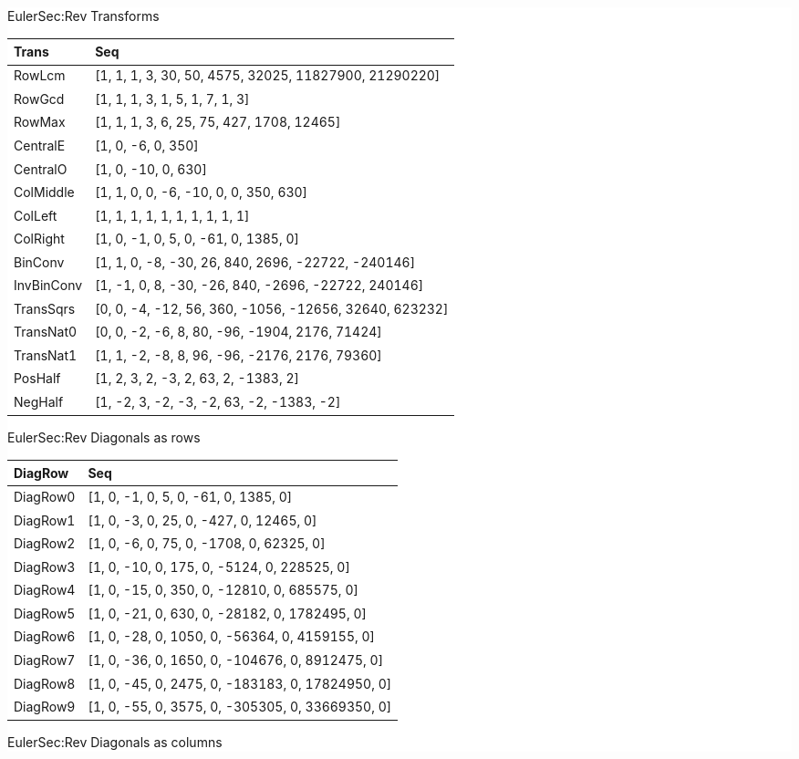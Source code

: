 EulerSec:Rev Transforms

| Trans      |   Seq  |
| :---       |  :---  |
| RowLcm     | [1, 1, 1, 3, 30, 50, 4575, 32025, 11827900, 21290220] |
| RowGcd     | [1, 1, 1, 3, 1, 5, 1, 7, 1, 3] |
| RowMax     | [1, 1, 1, 3, 6, 25, 75, 427, 1708, 12465] |
| CentralE   | [1, 0, -6, 0, 350] |
| CentralO   | [1, 0, -10, 0, 630] |
| ColMiddle  | [1, 1, 0, 0, -6, -10, 0, 0, 350, 630] |
| ColLeft    | [1, 1, 1, 1, 1, 1, 1, 1, 1, 1] |
| ColRight   | [1, 0, -1, 0, 5, 0, -61, 0, 1385, 0] |
| BinConv    | [1, 1, 0, -8, -30, 26, 840, 2696, -22722, -240146] |
| InvBinConv | [1, -1, 0, 8, -30, -26, 840, -2696, -22722, 240146] |
| TransSqrs  | [0, 0, -4, -12, 56, 360, -1056, -12656, 32640, 623232] |
| TransNat0  | [0, 0, -2, -6, 8, 80, -96, -1904, 2176, 71424] |
| TransNat1  | [1, 1, -2, -8, 8, 96, -96, -2176, 2176, 79360] |
| PosHalf    | [1, 2, 3, 2, -3, 2, 63, 2, -1383, 2] |
| NegHalf    | [1, -2, 3, -2, -3, -2, 63, -2, -1383, -2] |

EulerSec:Rev Diagonals as rows

| DiagRow  |   Seq  |
| :---     |  :---  |
| DiagRow0 | [1, 0, -1, 0, 5, 0, -61, 0, 1385, 0]|
| DiagRow1 | [1, 0, -3, 0, 25, 0, -427, 0, 12465, 0]|
| DiagRow2 | [1, 0, -6, 0, 75, 0, -1708, 0, 62325, 0]|
| DiagRow3 | [1, 0, -10, 0, 175, 0, -5124, 0, 228525, 0]|
| DiagRow4 | [1, 0, -15, 0, 350, 0, -12810, 0, 685575, 0]|
| DiagRow5 | [1, 0, -21, 0, 630, 0, -28182, 0, 1782495, 0]|
| DiagRow6 | [1, 0, -28, 0, 1050, 0, -56364, 0, 4159155, 0]|
| DiagRow7 | [1, 0, -36, 0, 1650, 0, -104676, 0, 8912475, 0]|
| DiagRow8 | [1, 0, -45, 0, 2475, 0, -183183, 0, 17824950, 0]|
| DiagRow9 | [1, 0, -55, 0, 3575, 0, -305305, 0, 33669350, 0]|

EulerSec:Rev Diagonals as columns
